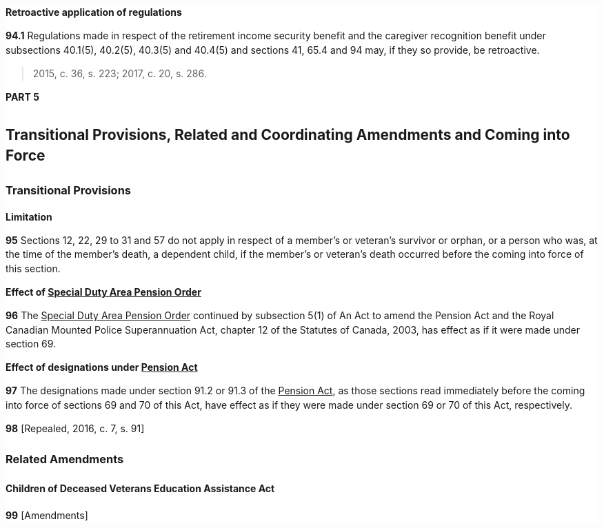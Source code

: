 

**Retroactive application of regulations**

**94.1** Regulations made in respect of the retirement income security benefit and the caregiver recognition benefit under subsections 40.1(5), 40.2(5), 40.3(5) and 40.4(5) and sections 41, 65.4 and 94 may, if they so provide, be retroactive.
> 2015, c. 36, s. 223; 2017, c. 20, s. 286.





**PART 5** 
## Transitional Provisions, Related and Coordinating Amendments and Coming into Force



### Transitional Provisions



**Limitation**

**95** Sections 12, 22, 29 to 31 and 57 do not apply in respect of a member’s or veteran’s survivor or orphan, or a person who was, at the time of the member’s death, a dependent child, if the member’s or veteran’s death occurred before the coming into force of this section.




**Effect of [Special Duty Area Pension Order](/en/Regulations/Statutory%20Orders%20and%20Regulations/2001/496.md)**

**96** The [Special Duty Area Pension Order](/en/Regulations/Statutory%20Orders%20and%20Regulations/2001/496.md) continued by subsection 5(1) of An Act to amend the Pension Act and the Royal Canadian Mounted Police Superannuation Act, chapter 12 of the Statutes of Canada, 2003, has effect as if it were made under section 69.




**Effect of designations under [Pension Act](/en/Acts/Revised%20Statutes%20of%20Canada/P/P-6.md)**

**97** The designations made under section 91.2 or 91.3 of the [Pension Act](/en/Acts/Revised%20Statutes%20of%20Canada/P/P-6.md), as those sections read immediately before the coming into force of sections 69 and 70 of this Act, have effect as if they were made under section 69 or 70 of this Act, respectively.



**98** [Repealed, 2016, c. 7, s. 91]




### Related Amendments



#### Children of Deceased Veterans Education Assistance Act


**99** [Amendments]
